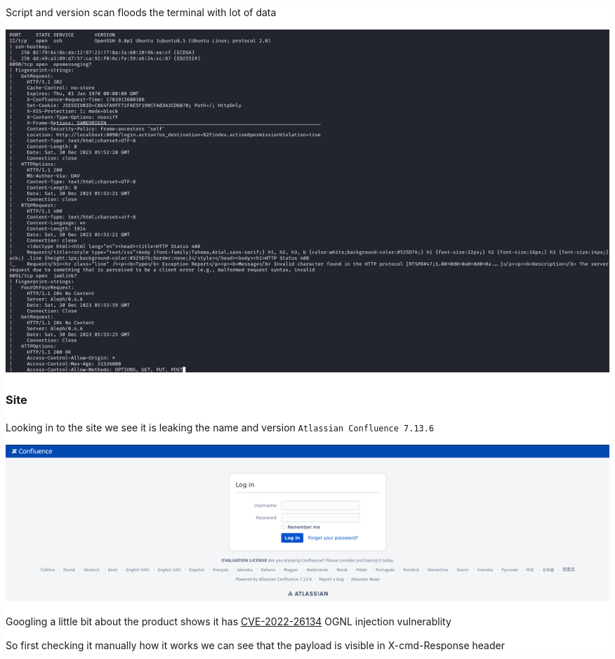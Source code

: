 Script and version scan floods the terminal with lot of data

![nmap2](./ctf/ctf-8/2.png)

### Site

Looking in to the site we see it is leaking the name and version `Atlassian Confluence 7.13.6`

![site](./ctf/ctf-8/3.png)

Googling a little bit about the product shows it has [CVE-2022-26134](https://blog.qualys.com/qualys-insights/2022/06/29/atlassian-confluence-ognl-injection-remote-code-execution-rce-vulnerability-cve-2022-26134) OGNL injection vulnerablity

So first checking it manually how it works we can see that the payload is visible in X-cmd-Response header
